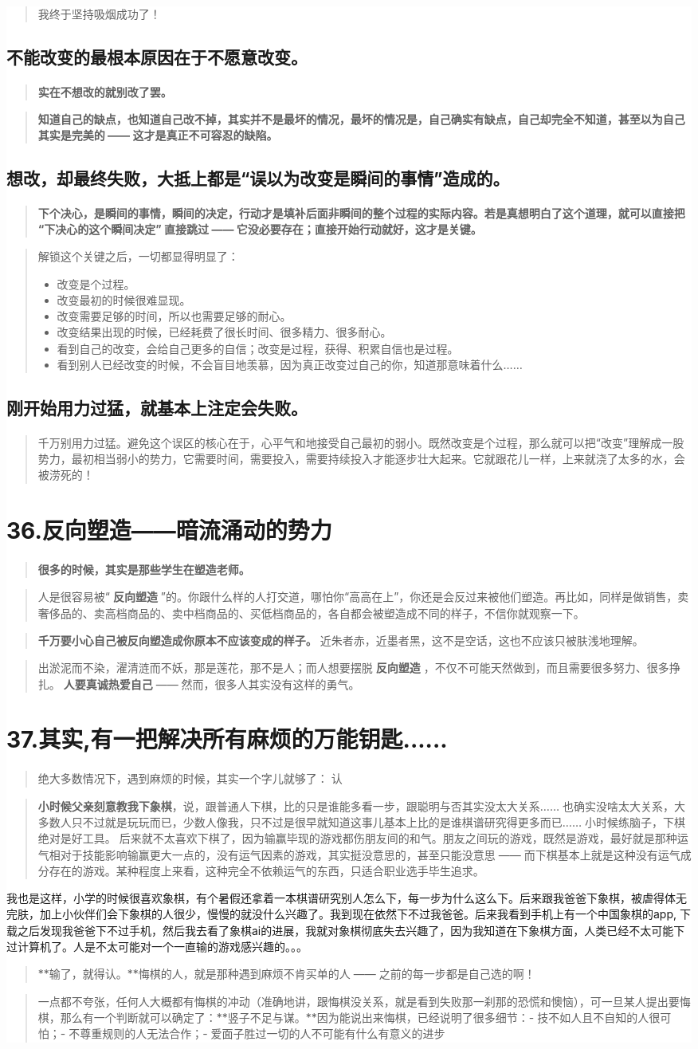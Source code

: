 > 我终于坚持吸烟成功了！

## 不能改变的最根本原因在于不愿意改变。

> **实在不想改的就别改了罢。**

> **知道自己的缺点，也知道自己改不掉，其实并不是最坏的情况，最坏的情况是，自己确实有缺点，自己却完全不知道，甚至以为自己其实是完美的 —— 这才是真正不可容忍的缺陷。**

## 想改，却最终失败，大抵上都是“误以为改变是瞬间的事情”造成的。

> **下个决心，是瞬间的事情，瞬间的决定，行动才是填补后面非瞬间的整个过程的实际内容。若是真想明白了这个道理，就可以直接把 “下决心的这个瞬间决定” 直接跳过 —— 它没必要存在；直接开始行动就好，这才是关键。**

> 解锁这个关键之后，一切都显得明显了：
> - 改变是个过程。
> - 改变最初的时候很难显现。
> - 改变需要足够的时间，所以也需要足够的耐心。
> - 改变结果出现的时候，已经耗费了很长时间、很多精力、很多耐心。
> - 看到自己的改变，会给自己更多的自信；改变是过程，获得、积累自信也是过程。
> - 看到别人已经改变的时候，不会盲目地羡慕，因为真正改变过自己的你，知道那意味着什么……

## 刚开始用力过猛，就基本上注定会失败。

> 千万别用力过猛。避免这个误区的核心在于，心平气和地接受自己最初的弱小。既然改变是个过程，那么就可以把“改变”理解成一股势力，最初相当弱小的势力，它需要时间，需要投入，需要持续投入才能逐步壮大起来。它就跟花儿一样，上来就浇了太多的水，会被涝死的！

# 36.反向塑造——暗流涌动的势力

> **很多的时候，其实是那些学生在塑造老师。**

> 人是很容易被“ **反向塑造** ”的。你跟什么样的人打交道，哪怕你“高高在上”，你还是会反过来被他们塑造。再比如，同样是做销售，卖奢侈品的、卖高档商品的、卖中档商品的、买低档商品的，各自都会被塑造成不同的样子，不信你就观察一下。

> **千万要小心自己被反向塑造成你原本不应该变成的样子。** 近朱者赤，近墨者黑，这不是空话，这也不应该只被肤浅地理解。

> 出淤泥而不染，濯清涟而不妖，那是莲花，那不是人；而人想要摆脱 **反向塑造** ，不仅不可能天然做到，而且需要很多努力、很多挣扎。 **人要真诚热爱自己** —— 然而，很多人其实没有这样的勇气。

# 37.其实,有一把解决所有麻烦的万能钥匙......

> 绝大多数情况下，遇到麻烦的时候，其实一个字儿就够了： 认

> **小时候父亲刻意教我下象棋**，说，跟普通人下棋，比的只是谁能多看一步，跟聪明与否其实没太大关系…… 也确实没啥太大关系，大多数人只不过就是玩玩而已，少数人像我，只不过是很早就知道这事儿基本上比的是谁棋谱研究得更多而已…… 小时候练脑子，下棋绝对是好工具。 后来就不太喜欢下棋了，因为输赢毕现的游戏都伤朋友间的和气。朋友之间玩的游戏，既然是游戏，最好就是那种运气相对于技能影响输赢更大一点的，没有运气因素的游戏，其实挺没意思的，甚至只能没意思 —— 而下棋基本上就是这种没有运气成分存在的游戏。某种程度上来看，这种完全不依赖运气的东西，只适合职业选手毕生追求。

我也是这样，小学的时候很喜欢象棋，有个暑假还拿着一本棋谱研究别人怎么下，每一步为什么这么下。后来跟我爸爸下象棋，被虐得体无完肤，加上小伙伴们会下象棋的人很少，慢慢的就没什么兴趣了。我到现在依然下不过我爸爸。后来我看到手机上有一个中国象棋的app, 下载之后发现我爸爸下不过手机，然后我去看了象棋ai的进展，我就对象棋彻底失去兴趣了，因为我知道在下象棋方面，人类已经不太可能下过计算机了。人是不太可能对一个一直输的游戏感兴趣的。。。

> **输了，就得认。**悔棋的人，就是那种遇到麻烦不肯买单的人 —— 之前的每一步都是自己选的啊！

> 一点都不夸张，任何人大概都有悔棋的冲动（准确地讲，跟悔棋没关系，就是看到失败那一刹那的恐慌和懊恼），可一旦某人提出要悔棋，那么有一个判断就可以确定了：**竖子不足与谋。**因为能说出来悔棋，已经说明了很多细节：- 技不如人且不自知的人很可怕；- 不尊重规则的人无法合作；- 爱面子胜过一切的人不可能有什么有意义的进步
